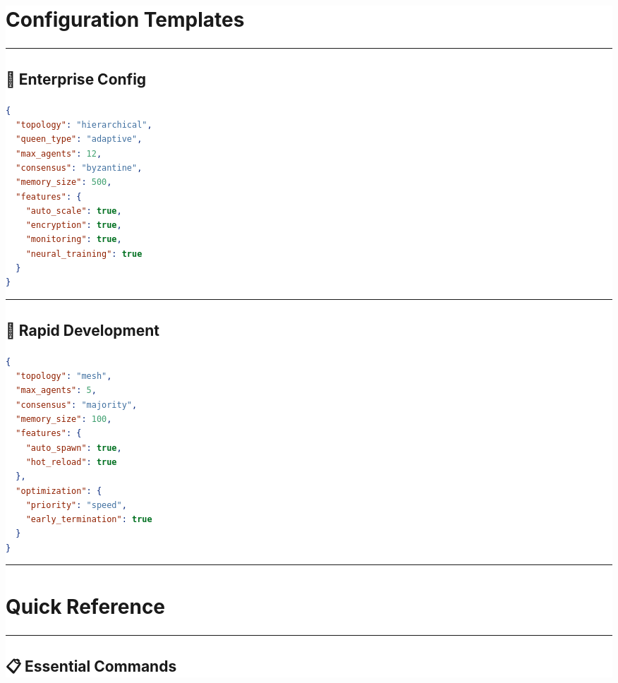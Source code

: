
# **Configuration Templates**

---

## 🏢 **Enterprise Config**

```json
{
  "topology": "hierarchical",
  "queen_type": "adaptive",
  "max_agents": 12,
  "consensus": "byzantine",
  "memory_size": 500,
  "features": {
    "auto_scale": true,
    "encryption": true,
    "monitoring": true,
    "neural_training": true
  }
}
```

---

## 🚀 **Rapid Development**

```json
{
  "topology": "mesh",
  "max_agents": 5,
  "consensus": "majority",
  "memory_size": 100,
  "features": {
    "auto_spawn": true,
    "hot_reload": true
  },
  "optimization": {
    "priority": "speed",
    "early_termination": true
  }
}
```

---

# **Quick Reference**

---

## 📋 **Essential Commands**
